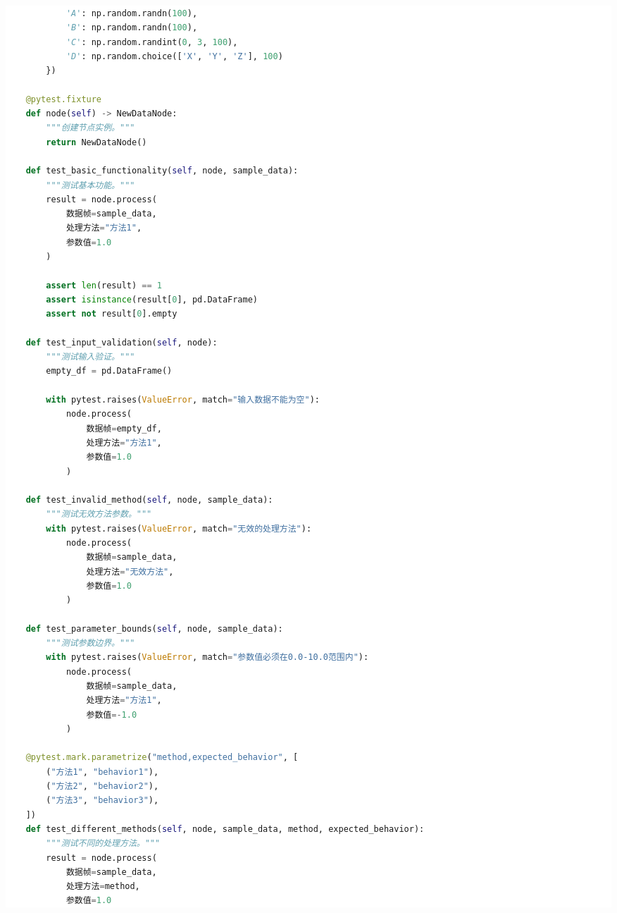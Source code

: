 ```python
            'A': np.random.randn(100),
            'B': np.random.randn(100),
            'C': np.random.randint(0, 3, 100),
            'D': np.random.choice(['X', 'Y', 'Z'], 100)
        })
    
    @pytest.fixture
    def node(self) -> NewDataNode:
        """创建节点实例。"""
        return NewDataNode()
    
    def test_basic_functionality(self, node, sample_data):
        """测试基本功能。"""
        result = node.process(
            数据帧=sample_data,
            处理方法="方法1",
            参数值=1.0
        )
        
        assert len(result) == 1
        assert isinstance(result[0], pd.DataFrame)
        assert not result[0].empty
    
    def test_input_validation(self, node):
        """测试输入验证。"""
        empty_df = pd.DataFrame()
        
        with pytest.raises(ValueError, match="输入数据不能为空"):
            node.process(
                数据帧=empty_df,
                处理方法="方法1",
                参数值=1.0
            )
    
    def test_invalid_method(self, node, sample_data):
        """测试无效方法参数。"""
        with pytest.raises(ValueError, match="无效的处理方法"):
            node.process(
                数据帧=sample_data,
                处理方法="无效方法",
                参数值=1.0
            )
    
    def test_parameter_bounds(self, node, sample_data):
        """测试参数边界。"""
        with pytest.raises(ValueError, match="参数值必须在0.0-10.0范围内"):
            node.process(
                数据帧=sample_data,
                处理方法="方法1",
                参数值=-1.0
            )
    
    @pytest.mark.parametrize("method,expected_behavior", [
        ("方法1", "behavior1"),
        ("方法2", "behavior2"),
        ("方法3", "behavior3"),
    ])
    def test_different_methods(self, node, sample_data, method, expected_behavior):
        """测试不同的处理方法。"""
        result = node.process(
            数据帧=sample_data,
            处理方法=method,
            参数值=1.0
```
